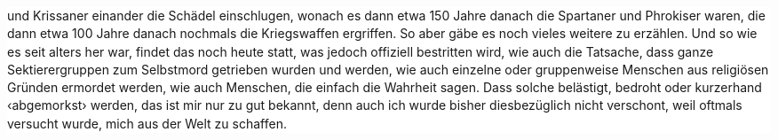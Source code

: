 und Krissaner einander die Schädel einschlugen, wonach es dann etwa 150 Jahre danach die Spartaner und Phrokiser waren, die dann etwa 100 Jahre danach nochmals die Kriegswaffen ergriffen. So aber gäbe es noch vieles weitere zu erzählen. Und so wie es seit alters her war, findet das noch heute statt, was jedoch offiziell bestritten wird, wie auch die Tatsache, dass ganze Sektierergruppen zum Selbstmord getrieben wurden und werden, wie auch einzelne oder gruppenweise Menschen aus religiösen Gründen ermordet werden, wie auch Menschen, die einfach die Wahrheit sagen. Dass solche belästigt, bedroht oder kurzerhand ‹abgemorkst› werden, das ist mir nur zu gut bekannt, denn auch ich wurde bisher diesbezüglich nicht verschont, weil oftmals versucht wurde, mich aus der Welt zu schaffen.   